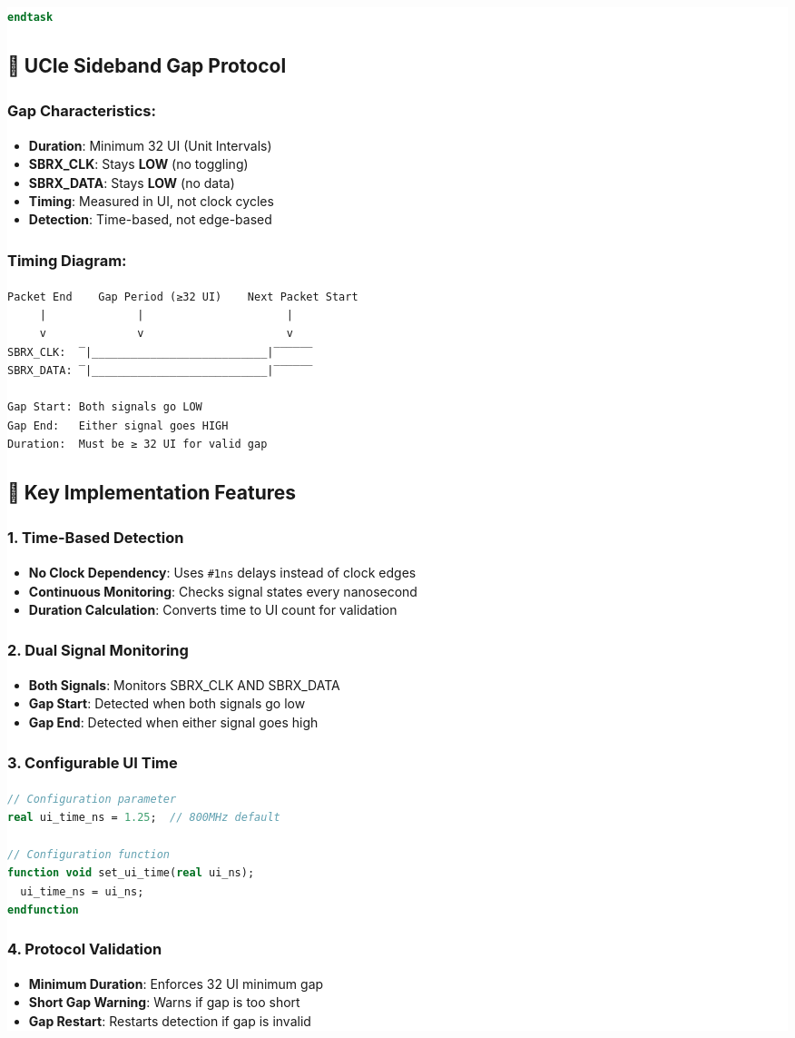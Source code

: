 ```systemverilog
endtask
```

## 🔄 **UCIe Sideband Gap Protocol**

### **Gap Characteristics**:
- **Duration**: Minimum 32 UI (Unit Intervals)
- **SBRX_CLK**: Stays **LOW** (no toggling)
- **SBRX_DATA**: Stays **LOW** (no data)
- **Timing**: Measured in UI, not clock cycles
- **Detection**: Time-based, not edge-based

### **Timing Diagram**:
```
Packet End    Gap Period (≥32 UI)    Next Packet Start
     |              |                      |
     v              v                      v
SBRX_CLK:  ‾|___________________________|‾‾‾‾‾‾
SBRX_DATA: ‾|___________________________|‾‾‾‾‾‾
           
Gap Start: Both signals go LOW
Gap End:   Either signal goes HIGH
Duration:  Must be ≥ 32 UI for valid gap
```

## 🔧 **Key Implementation Features**

### **1. Time-Based Detection**
- **No Clock Dependency**: Uses `#1ns` delays instead of clock edges
- **Continuous Monitoring**: Checks signal states every nanosecond
- **Duration Calculation**: Converts time to UI count for validation

### **2. Dual Signal Monitoring**
- **Both Signals**: Monitors SBRX_CLK AND SBRX_DATA
- **Gap Start**: Detected when both signals go low
- **Gap End**: Detected when either signal goes high

### **3. Configurable UI Time**
```systemverilog
// Configuration parameter
real ui_time_ns = 1.25;  // 800MHz default

// Configuration function
function void set_ui_time(real ui_ns);
  ui_time_ns = ui_ns;
endfunction
```

### **4. Protocol Validation**
- **Minimum Duration**: Enforces 32 UI minimum gap
- **Short Gap Warning**: Warns if gap is too short
- **Gap Restart**: Restarts detection if gap is invalid
